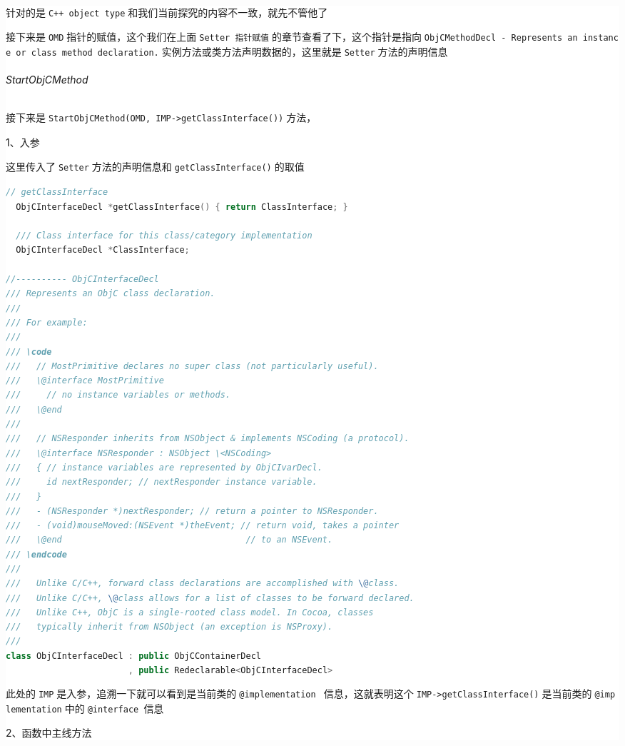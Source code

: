 针对的是 `C++ object type` 和我们当前探究的内容不一致，就先不管他了

接下来是 `OMD` 指针的赋值，这个我们在上面 `Setter 指针赋值` 的章节查看了下，这个指针是指向 `ObjCMethodDecl - Represents an instance or class method declaration.`  实例方法或类方法声明数据的，这里就是 `Setter` 方法的声明信息

###### StartObjCMethod

接下来是 `StartObjCMethod(OMD, IMP->getClassInterface())` 方法，

1、入参

这里传入了 `Setter` 方法的声明信息和  `getClassInterface()` 的取值

```C++
// getClassInterface
  ObjCInterfaceDecl *getClassInterface() { return ClassInterface; }

  /// Class interface for this class/category implementation
  ObjCInterfaceDecl *ClassInterface;

//---------- ObjCInterfaceDecl
/// Represents an ObjC class declaration.
///
/// For example:
///
/// \code
///   // MostPrimitive declares no super class (not particularly useful).
///   \@interface MostPrimitive
///     // no instance variables or methods.
///   \@end
///
///   // NSResponder inherits from NSObject & implements NSCoding (a protocol).
///   \@interface NSResponder : NSObject \<NSCoding>
///   { // instance variables are represented by ObjCIvarDecl.
///     id nextResponder; // nextResponder instance variable.
///   }
///   - (NSResponder *)nextResponder; // return a pointer to NSResponder.
///   - (void)mouseMoved:(NSEvent *)theEvent; // return void, takes a pointer
///   \@end                                    // to an NSEvent.
/// \endcode
///
///   Unlike C/C++, forward class declarations are accomplished with \@class.
///   Unlike C/C++, \@class allows for a list of classes to be forward declared.
///   Unlike C++, ObjC is a single-rooted class model. In Cocoa, classes
///   typically inherit from NSObject (an exception is NSProxy).
///
class ObjCInterfaceDecl : public ObjCContainerDecl
                        , public Redeclarable<ObjCInterfaceDecl>
```

此处的 `IMP` 是入参，追溯一下就可以看到是当前类的 `@implementation ` 信息，这就表明这个 `IMP->getClassInterface()` 是当前类的 `@implementation` 中的 `@interface `信息

2、函数中主线方法

